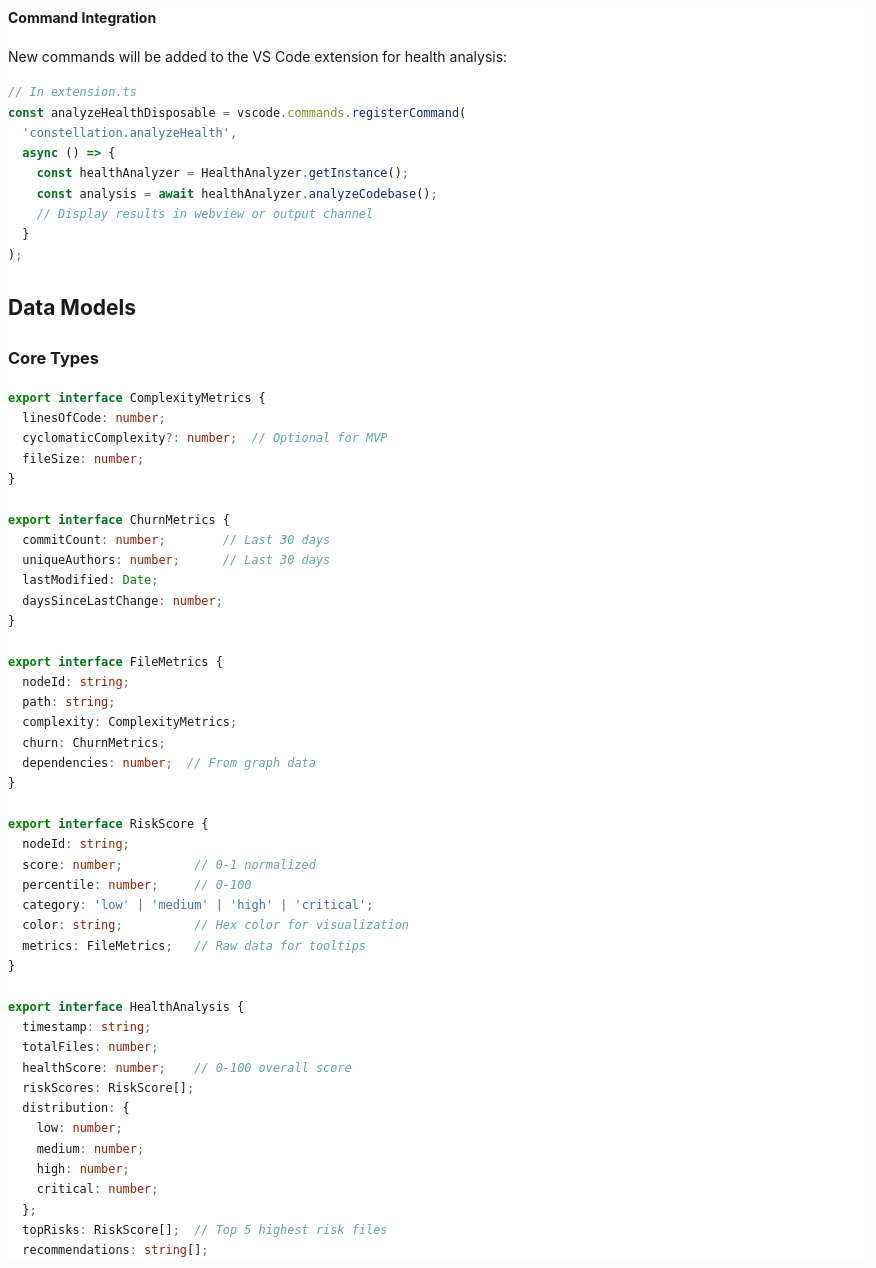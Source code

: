 #### Command Integration

New commands will be added to the VS Code extension for health analysis:

```typescript
// In extension.ts
const analyzeHealthDisposable = vscode.commands.registerCommand(
  'constellation.analyzeHealth', 
  async () => {
    const healthAnalyzer = HealthAnalyzer.getInstance();
    const analysis = await healthAnalyzer.analyzeCodebase();
    // Display results in webview or output channel
  }
);
```

## Data Models

### Core Types

```typescript
export interface ComplexityMetrics {
  linesOfCode: number;
  cyclomaticComplexity?: number;  // Optional for MVP
  fileSize: number;
}

export interface ChurnMetrics {
  commitCount: number;        // Last 30 days
  uniqueAuthors: number;      // Last 30 days
  lastModified: Date;
  daysSinceLastChange: number;
}

export interface FileMetrics {
  nodeId: string;
  path: string;
  complexity: ComplexityMetrics;
  churn: ChurnMetrics;
  dependencies: number;  // From graph data
}

export interface RiskScore {
  nodeId: string;
  score: number;          // 0-1 normalized
  percentile: number;     // 0-100
  category: 'low' | 'medium' | 'high' | 'critical';
  color: string;          // Hex color for visualization
  metrics: FileMetrics;   // Raw data for tooltips
}

export interface HealthAnalysis {
  timestamp: string;
  totalFiles: number;
  healthScore: number;    // 0-100 overall score
  riskScores: RiskScore[];
  distribution: {
    low: number;
    medium: number;
    high: number;
    critical: number;
  };
  topRisks: RiskScore[];  // Top 5 highest risk files
  recommendations: string[];
```